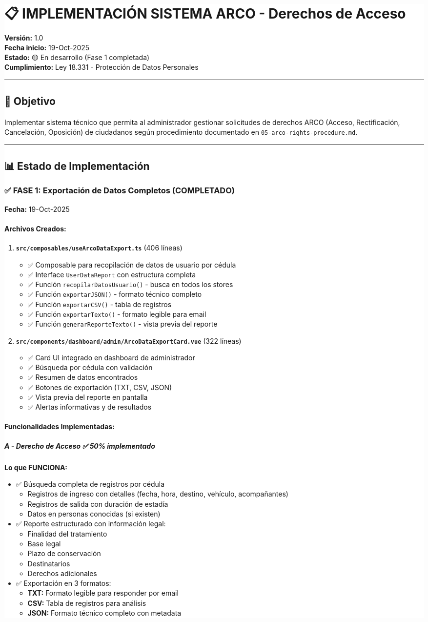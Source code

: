 # 📋 IMPLEMENTACIÓN SISTEMA ARCO - Derechos de Acceso

**Versión:** 1.0  
**Fecha inicio:** 19-Oct-2025  
**Estado:** 🟡 En desarrollo (Fase 1 completada)  
**Cumplimiento:** Ley 18.331 - Protección de Datos Personales

---

## 🎯 Objetivo

Implementar sistema técnico que permita al administrador gestionar solicitudes de derechos ARCO (Acceso, Rectificación, Cancelación, Oposición) de ciudadanos según procedimiento documentado en `05-arco-rights-procedure.md`.

---

## 📊 Estado de Implementación

### ✅ FASE 1: Exportación de Datos Completos (COMPLETADO)

**Fecha:** 19-Oct-2025

#### Archivos Creados:

1. **`src/composables/useArcoDataExport.ts`** (406 líneas)
   - ✅ Composable para recopilación de datos de usuario por cédula
   - ✅ Interface `UserDataReport` con estructura completa
   - ✅ Función `recopilarDatosUsuario()` - busca en todos los stores
   - ✅ Función `exportarJSON()` - formato técnico completo
   - ✅ Función `exportarCSV()` - tabla de registros
   - ✅ Función `exportarTexto()` - formato legible para email
   - ✅ Función `generarReporteTexto()` - vista previa del reporte

2. **`src/components/dashboard/admin/ArcoDataExportCard.vue`** (322 líneas)
   - ✅ Card UI integrado en dashboard de administrador
   - ✅ Búsqueda por cédula con validación
   - ✅ Resumen de datos encontrados
   - ✅ Botones de exportación (TXT, CSV, JSON)
   - ✅ Vista previa del reporte en pantalla
   - ✅ Alertas informativas y de resultados

#### Funcionalidades Implementadas:

##### **A - Derecho de Acceso** ✅ 50% implementado

**Lo que FUNCIONA:**
- ✅ Búsqueda completa de registros por cédula
  - Registros de ingreso con detalles (fecha, hora, destino, vehículo, acompañantes)
  - Registros de salida con duración de estadía
  - Datos en personas conocidas (si existen)
- ✅ Reporte estructurado con información legal:
  - Finalidad del tratamiento
  - Base legal
  - Plazo de conservación
  - Destinatarios
  - Derechos adicionales
- ✅ Exportación en 3 formatos:
  - **TXT:** Formato legible para responder por email
  - **CSV:** Tabla de registros para análisis
  - **JSON:** Formato técnico completo con metadata
